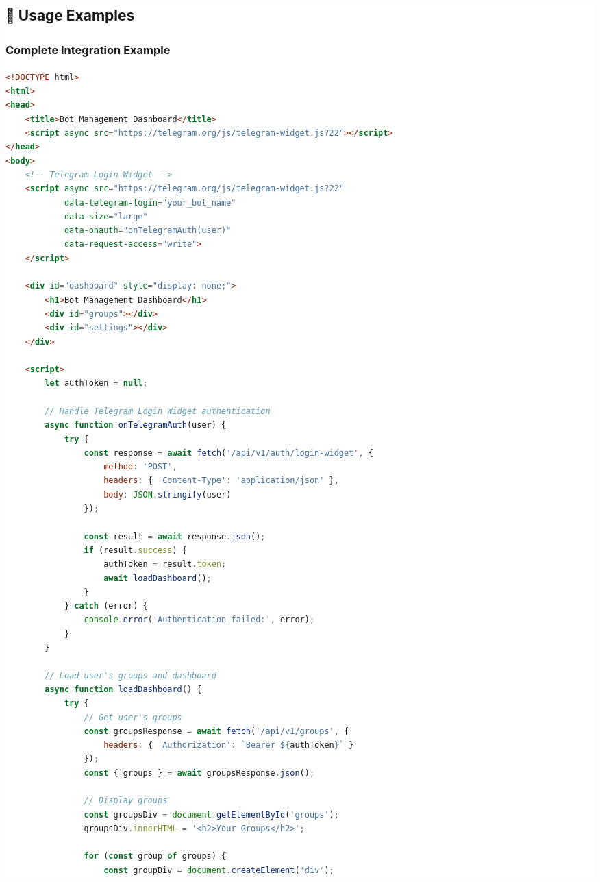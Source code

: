 ## 🚀 Usage Examples

### Complete Integration Example

```html
<!DOCTYPE html>
<html>
<head>
    <title>Bot Management Dashboard</title>
    <script async src="https://telegram.org/js/telegram-widget.js?22"></script>
</head>
<body>
    <!-- Telegram Login Widget -->
    <script async src="https://telegram.org/js/telegram-widget.js?22" 
            data-telegram-login="your_bot_name" 
            data-size="large" 
            data-onauth="onTelegramAuth(user)" 
            data-request-access="write">
    </script>

    <div id="dashboard" style="display: none;">
        <h1>Bot Management Dashboard</h1>
        <div id="groups"></div>
        <div id="settings"></div>
    </div>

    <script>
        let authToken = null;
        
        // Handle Telegram Login Widget authentication
        async function onTelegramAuth(user) {
            try {
                const response = await fetch('/api/v1/auth/login-widget', {
                    method: 'POST',
                    headers: { 'Content-Type': 'application/json' },
                    body: JSON.stringify(user)
                });
                
                const result = await response.json();
                if (result.success) {
                    authToken = result.token;
                    await loadDashboard();
                }
            } catch (error) {
                console.error('Authentication failed:', error);
            }
        }
        
        // Load user's groups and dashboard
        async function loadDashboard() {
            try {
                // Get user's groups
                const groupsResponse = await fetch('/api/v1/groups', {
                    headers: { 'Authorization': `Bearer ${authToken}` }
                });
                const { groups } = await groupsResponse.json();
                
                // Display groups
                const groupsDiv = document.getElementById('groups');
                groupsDiv.innerHTML = '<h2>Your Groups</h2>';
                
                for (const group of groups) {
                    const groupDiv = document.createElement('div');
```